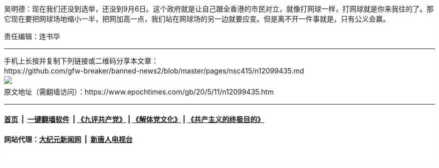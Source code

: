  吴明德：现在我们还没到选举，还没到9月6日。这个政府就是让自己跟全香港的市民对立，就像打网球一样，打网球就是你来我往的了。那它现在要把网球场地缩小一半，把网加高一点，我们站在网球场的另一边就要应变。但是离不开一件事就是，只有公义会赢。
</p>
<p>
 责任编辑：连书华
</p>
</div>
<hr/>
手机上长按并复制下列链接或二维码分享本文章：<br/>
https://github.com/gfw-breaker/banned-news2/blob/master/pages/nsc415/n12099435.md <br/>
<a href='https://github.com/gfw-breaker/banned-news2/blob/master/pages/nsc415/n12099435.md'><img src='https://github.com/gfw-breaker/banned-news2/blob/master/pages/nsc415/n12099435.md.png'/></a> <br/>
原文地址（需翻墙访问）：https://www.epochtimes.com/gb/20/5/11/n12099435.htm


------------------------
#### [首页](https://github.com/gfw-breaker/banned-news2/blob/master/README.md) &nbsp;|&nbsp; [一键翻墙软件](https://github.com/gfw-breaker/nogfw/blob/master/README.md) &nbsp;| [《九评共产党》](https://github.com/gfw-breaker/9ping.md/blob/master/README.md#九评之一评共产党是什么) | [《解体党文化》](https://github.com/gfw-breaker/jtdwh.md/blob/master/README.md) | [《共产主义的终极目的》](https://github.com/gfw-breaker/gczydzjmd.md/blob/master/README.md)

#### 网站代理：[大纪元新闻网](http://158.247.194.169:10080/gb/) &nbsp;|&nbsp; [新唐人电视台](http://158.247.194.169:8808/gb/)


<img src='http://gfw-breaker.win/banned-news2/pages/nsc415/n12099435.md' width='0px' height='0px'/>